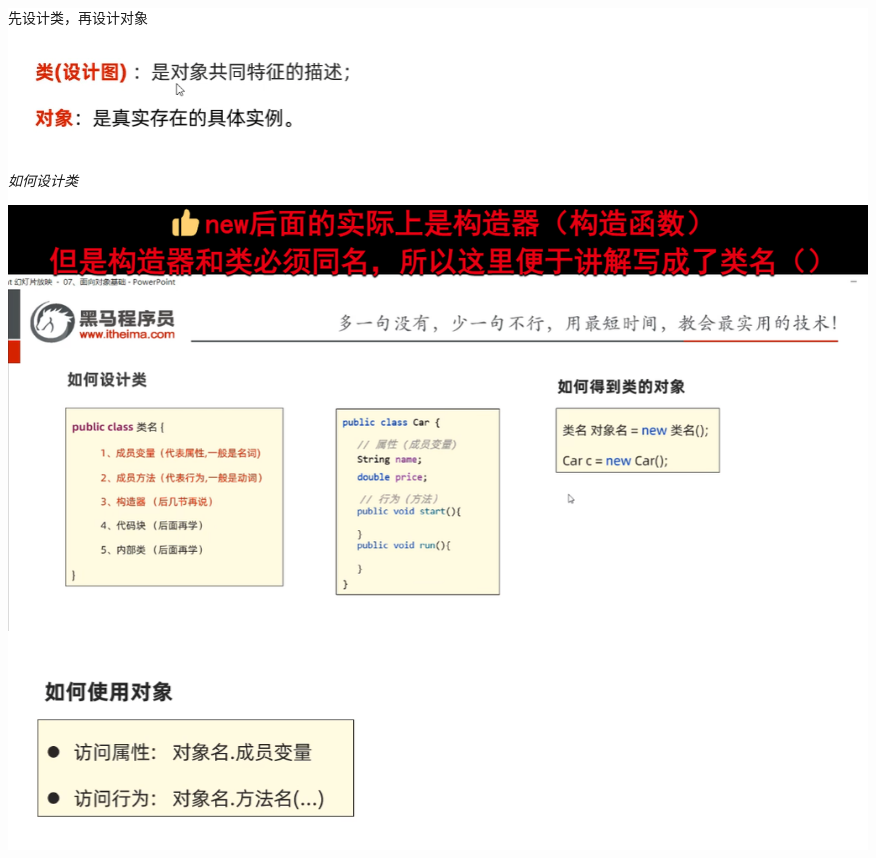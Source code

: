 先设计类，再设计对象

![image-20230517110018870](https://raw.githubusercontent.com/xiechen274/ChenCsNote/images/images/image-20230517110018870.png)

*如何设计类*

![image-20230517110233920](https://raw.githubusercontent.com/xiechen274/ChenCsNote/images/images/image-20230517110233920.png)

![image-20230517110303056](https://raw.githubusercontent.com/xiechen274/ChenCsNote/images/images/image-20230517110303056.png)
